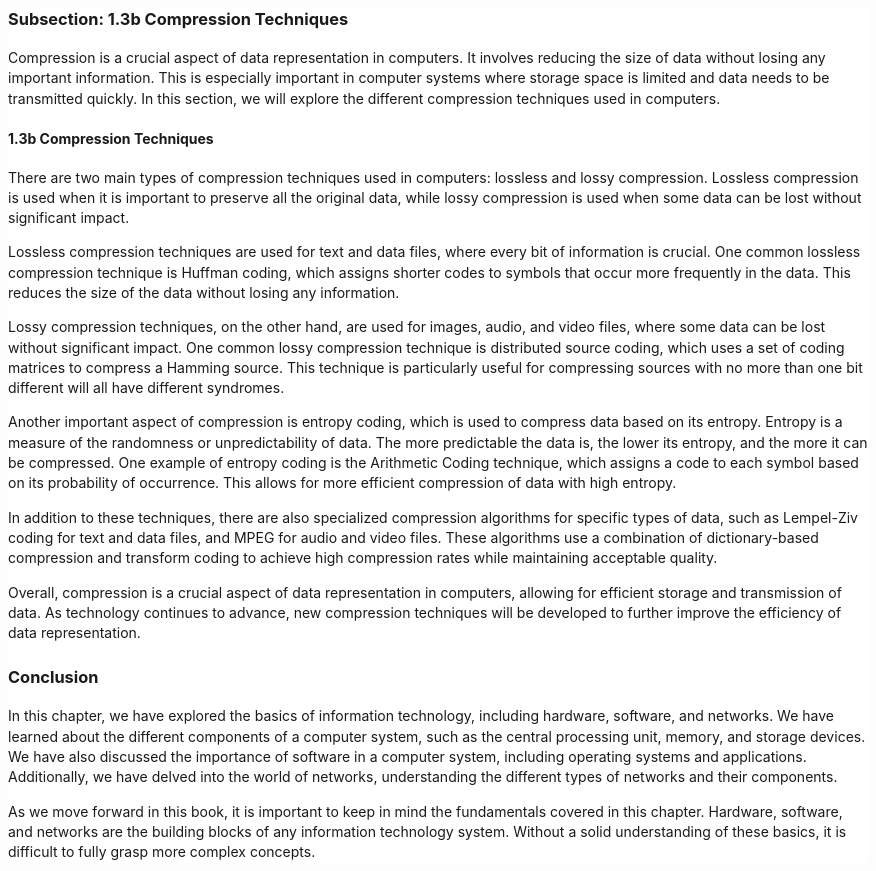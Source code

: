 



### Subsection: 1.3b Compression Techniques

Compression is a crucial aspect of data representation in computers. It involves reducing the size of data without losing any important information. This is especially important in computer systems where storage space is limited and data needs to be transmitted quickly. In this section, we will explore the different compression techniques used in computers.

#### 1.3b Compression Techniques

There are two main types of compression techniques used in computers: lossless and lossy compression. Lossless compression is used when it is important to preserve all the original data, while lossy compression is used when some data can be lost without significant impact.

Lossless compression techniques are used for text and data files, where every bit of information is crucial. One common lossless compression technique is Huffman coding, which assigns shorter codes to symbols that occur more frequently in the data. This reduces the size of the data without losing any information.

Lossy compression techniques, on the other hand, are used for images, audio, and video files, where some data can be lost without significant impact. One common lossy compression technique is distributed source coding, which uses a set of coding matrices to compress a Hamming source. This technique is particularly useful for compressing sources with no more than one bit different will all have different syndromes.

Another important aspect of compression is entropy coding, which is used to compress data based on its entropy. Entropy is a measure of the randomness or unpredictability of data. The more predictable the data is, the lower its entropy, and the more it can be compressed. One example of entropy coding is the Arithmetic Coding technique, which assigns a code to each symbol based on its probability of occurrence. This allows for more efficient compression of data with high entropy.

In addition to these techniques, there are also specialized compression algorithms for specific types of data, such as Lempel-Ziv coding for text and data files, and MPEG for audio and video files. These algorithms use a combination of dictionary-based compression and transform coding to achieve high compression rates while maintaining acceptable quality.

Overall, compression is a crucial aspect of data representation in computers, allowing for efficient storage and transmission of data. As technology continues to advance, new compression techniques will be developed to further improve the efficiency of data representation.


### Conclusion
In this chapter, we have explored the basics of information technology, including hardware, software, and networks. We have learned about the different components of a computer system, such as the central processing unit, memory, and storage devices. We have also discussed the importance of software in a computer system, including operating systems and applications. Additionally, we have delved into the world of networks, understanding the different types of networks and their components.

As we move forward in this book, it is important to keep in mind the fundamentals covered in this chapter. Hardware, software, and networks are the building blocks of any information technology system. Without a solid understanding of these basics, it is difficult to fully grasp more complex concepts.
